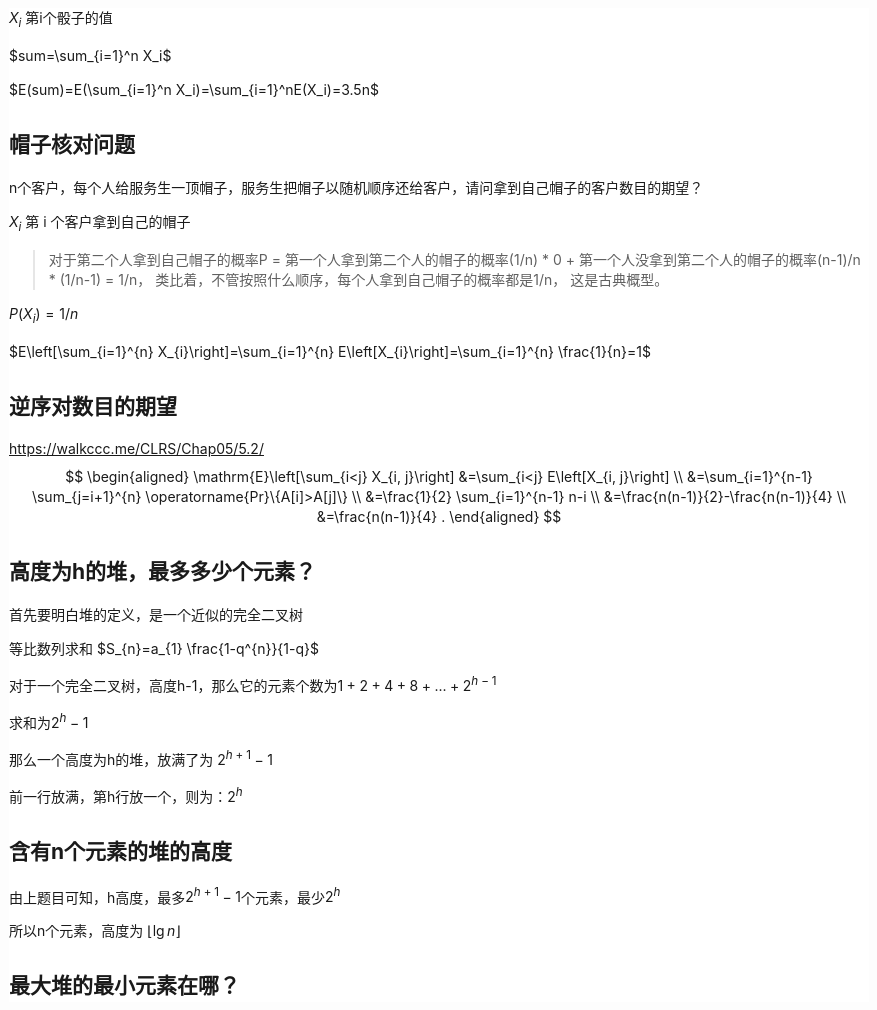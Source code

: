 $X_i$ 第i个骰子的值

$sum=\sum_{i=1}^n X_i$

$E(sum)=E(\sum_{i=1}^n X_i)=\sum_{i=1}^nE(X_i)=3.5n$ 

## 帽子核对问题

n个客户，每个人给服务生一顶帽子，服务生把帽子以随机顺序还给客户，请问拿到自己帽子的客户数目的期望？

$X_i$ 第 i 个客户拿到自己的帽子

> 对于第二个人拿到自己帽子的概率P = 第一个人拿到第二个人的帽子的概率(1/n) * 0 + 第一个人没拿到第二个人的帽子的概率(n-1)/n * (1/n-1) = 1/n， 类比着，不管按照什么顺序，每个人拿到自己帽子的概率都是1/n， 这是古典概型。

$P(X_i)=1/n$

$E\left[\sum_{i=1}^{n} X_{i}\right]=\sum_{i=1}^{n} E\left[X_{i}\right]=\sum_{i=1}^{n} \frac{1}{n}=1$

## 逆序对数目的期望

https://walkccc.me/CLRS/Chap05/5.2/
$$
\begin{aligned}
\mathrm{E}\left[\sum_{i<j} X_{i, j}\right] &=\sum_{i<j} E\left[X_{i, j}\right] \\
&=\sum_{i=1}^{n-1} \sum_{j=i+1}^{n} \operatorname{Pr}\{A[i]>A[j]\} \\
&=\frac{1}{2} \sum_{i=1}^{n-1} n-i \\
&=\frac{n(n-1)}{2}-\frac{n(n-1)}{4} \\
&=\frac{n(n-1)}{4} .
\end{aligned}
$$

## 高度为h的堆，最多多少个元素？

首先要明白堆的定义，是一个近似的完全二叉树

等比数列求和 $S_{n}=a_{1} \frac{1-q^{n}}{1-q}$

对于一个完全二叉树，高度h-1，那么它的元素个数为$1+2+4+8+...+2^{h-1}$

求和为$2^{h}-1$ 

那么一个高度为h的堆，放满了为  $2^{h+1}-1$ 

前一行放满，第h行放一个，则为：$2^{h}$ 

## 含有n个元素的堆的高度

由上题目可知，h高度，最多$2^{h+1}-1$个元素，最少$2^{h}$ 

所以n个元素，高度为 $\lfloor\lg n\rfloor$

## 最大堆的最小元素在哪？
